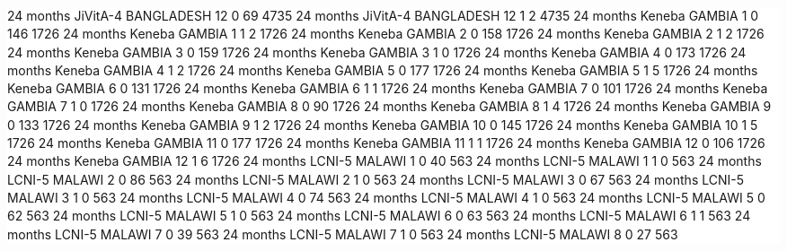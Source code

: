 24 months   JiVitA-4         BANGLADESH                     12             0       69    4735
24 months   JiVitA-4         BANGLADESH                     12             1        2    4735
24 months   Keneba           GAMBIA                         1              0      146    1726
24 months   Keneba           GAMBIA                         1              1        2    1726
24 months   Keneba           GAMBIA                         2              0      158    1726
24 months   Keneba           GAMBIA                         2              1        2    1726
24 months   Keneba           GAMBIA                         3              0      159    1726
24 months   Keneba           GAMBIA                         3              1        0    1726
24 months   Keneba           GAMBIA                         4              0      173    1726
24 months   Keneba           GAMBIA                         4              1        2    1726
24 months   Keneba           GAMBIA                         5              0      177    1726
24 months   Keneba           GAMBIA                         5              1        5    1726
24 months   Keneba           GAMBIA                         6              0      131    1726
24 months   Keneba           GAMBIA                         6              1        1    1726
24 months   Keneba           GAMBIA                         7              0      101    1726
24 months   Keneba           GAMBIA                         7              1        0    1726
24 months   Keneba           GAMBIA                         8              0       90    1726
24 months   Keneba           GAMBIA                         8              1        4    1726
24 months   Keneba           GAMBIA                         9              0      133    1726
24 months   Keneba           GAMBIA                         9              1        2    1726
24 months   Keneba           GAMBIA                         10             0      145    1726
24 months   Keneba           GAMBIA                         10             1        5    1726
24 months   Keneba           GAMBIA                         11             0      177    1726
24 months   Keneba           GAMBIA                         11             1        1    1726
24 months   Keneba           GAMBIA                         12             0      106    1726
24 months   Keneba           GAMBIA                         12             1        6    1726
24 months   LCNI-5           MALAWI                         1              0       40     563
24 months   LCNI-5           MALAWI                         1              1        0     563
24 months   LCNI-5           MALAWI                         2              0       86     563
24 months   LCNI-5           MALAWI                         2              1        0     563
24 months   LCNI-5           MALAWI                         3              0       67     563
24 months   LCNI-5           MALAWI                         3              1        0     563
24 months   LCNI-5           MALAWI                         4              0       74     563
24 months   LCNI-5           MALAWI                         4              1        0     563
24 months   LCNI-5           MALAWI                         5              0       62     563
24 months   LCNI-5           MALAWI                         5              1        0     563
24 months   LCNI-5           MALAWI                         6              0       63     563
24 months   LCNI-5           MALAWI                         6              1        1     563
24 months   LCNI-5           MALAWI                         7              0       39     563
24 months   LCNI-5           MALAWI                         7              1        0     563
24 months   LCNI-5           MALAWI                         8              0       27     563
